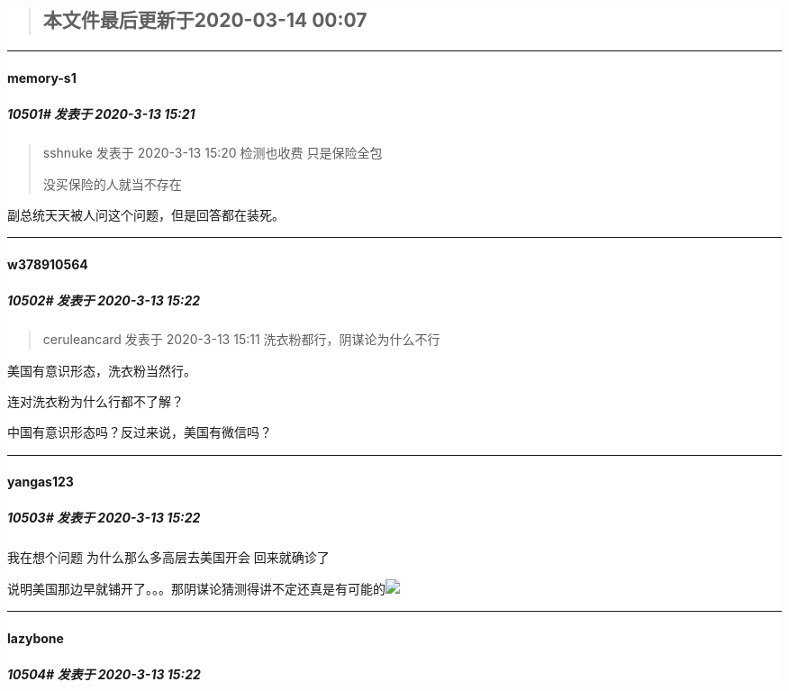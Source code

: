 > ## **本文件最后更新于2020-03-14 00:07** 



*****

####  memory-s1  
##### 10501#       发表于 2020-3-13 15:21



<blockquote>sshnuke 发表于 2020-3-13 15:20
检测也收费 只是保险全包

没买保险的人就当不存在

</blockquote>
副总统天天被人问这个问题，但是回答都在装死。







*****

####  w378910564  
##### 10502#       发表于 2020-3-13 15:22



<blockquote>ceruleancard 发表于 2020-3-13 15:11
洗衣粉都行，阴谋论为什么不行</blockquote>
美国有意识形态，洗衣粉当然行。

连对洗衣粉为什么行都不了解？

中国有意识形态吗？反过来说，美国有微信吗？







*****

####  yangas123  
##### 10503#       发表于 2020-3-13 15:22




我在想个问题 为什么那么多高层去美国开会 回来就确诊了

说明美国那边早就铺开了。。。那阴谋论猜测得讲不定还真是有可能的<img src="https://static.saraba1st.com/image/smiley/face2017/130.png" referrerpolicy="no-referrer">







*****

####  lazybone  
##### 10504#       发表于 2020-3-13 15:22
